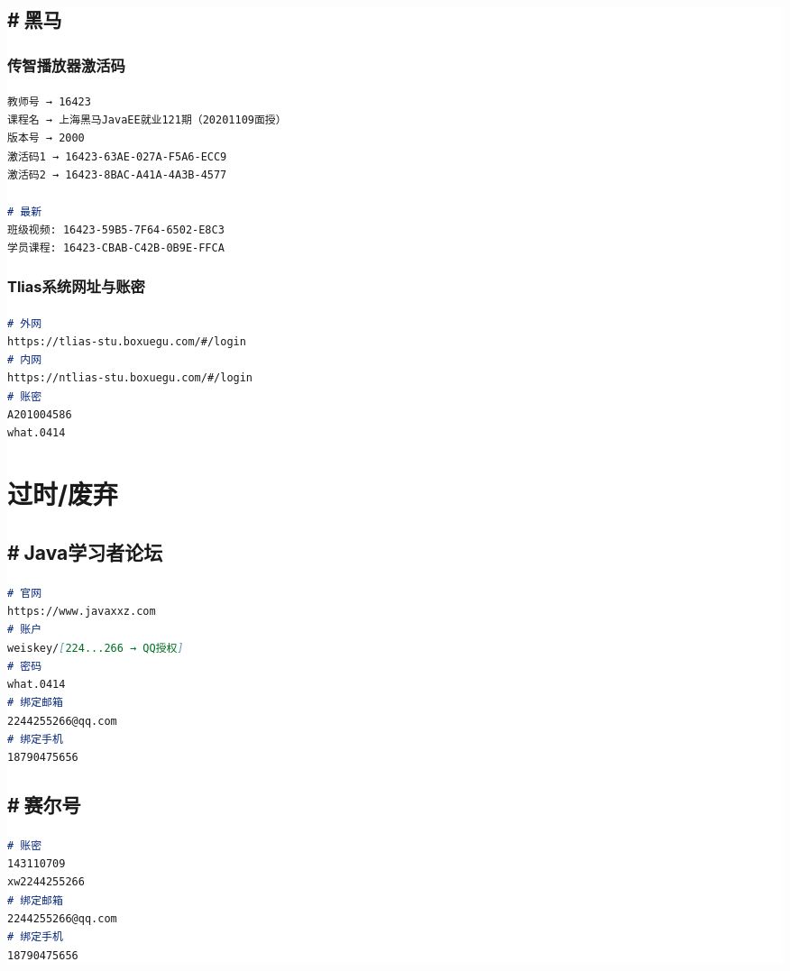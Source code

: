 ## # 黑马

### 传智播放器激活码

```markdown
教师号 → 16423
课程名 → 上海黑马JavaEE就业121期（20201109面授）
版本号 → 2000
激活码1 → 16423-63AE-027A-F5A6-ECC9
激活码2 → 16423-8BAC-A41A-4A3B-4577

# 最新
班级视频: 16423-59B5-7F64-6502-E8C3
学员课程: 16423-CBAB-C42B-0B9E-FFCA
```

### Tlias系统网址与账密

```markdown
# 外网
https://tlias-stu.boxuegu.com/#/login
# 内网
https://ntlias-stu.boxuegu.com/#/login
# 账密
A201004586
what.0414
```

# 过时/废弃

## # Java学习者论坛

```markdown
# 官网
https://www.javaxxz.com
# 账户
weiskey/[224...266 → QQ授权]
# 密码
what.0414
# 绑定邮箱
2244255266@qq.com
# 绑定手机
18790475656
```

## # 赛尔号

```markdown
# 账密
143110709
xw2244255266
# 绑定邮箱
2244255266@qq.com
# 绑定手机
18790475656
```
